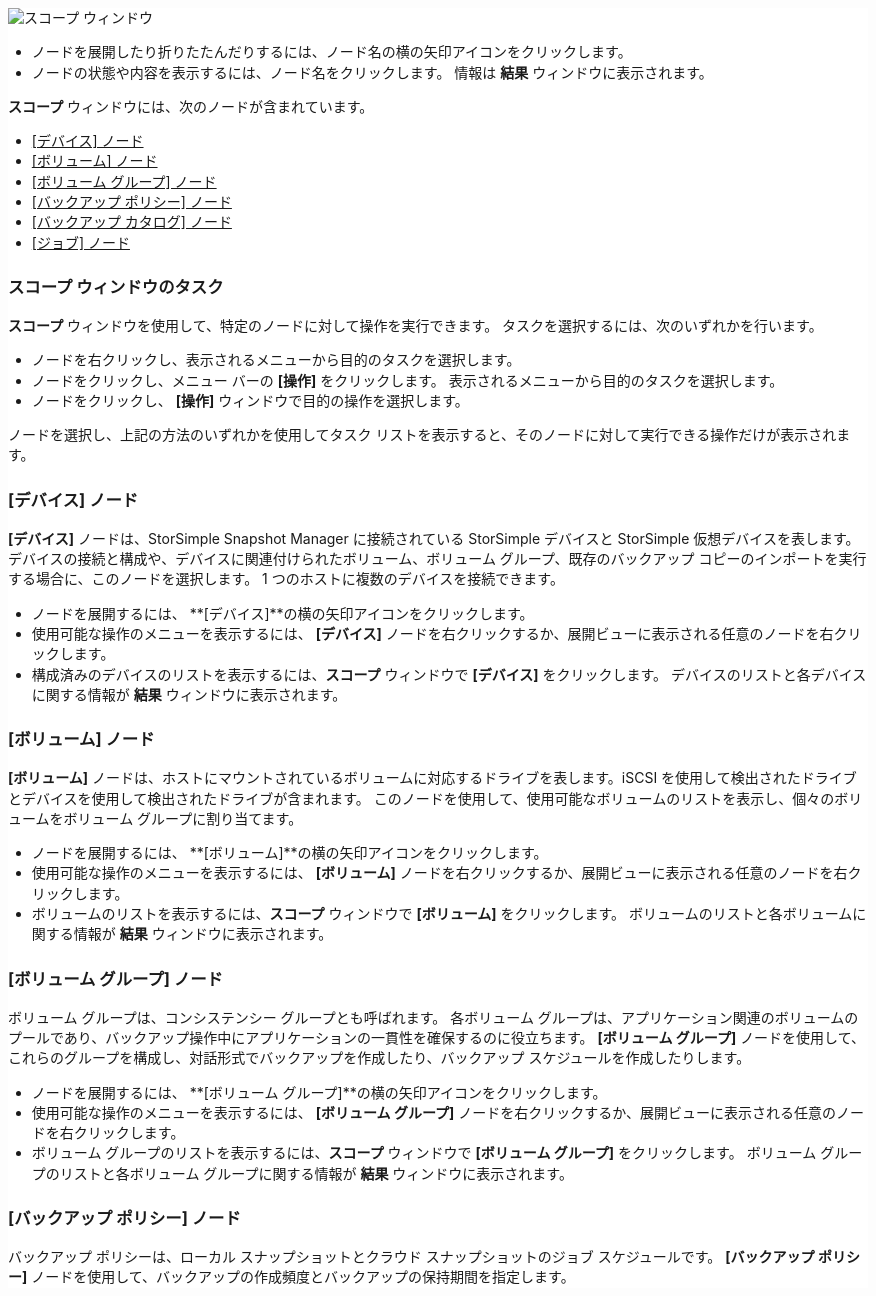 ![スコープ ウィンドウ](./media/storsimple-use-snapshot-manager/HCS_SSM_Scope_pane.png) 

* ノードを展開したり折りたたんだりするには、ノード名の横の矢印アイコンをクリックします。
* ノードの状態や内容を表示するには、ノード名をクリックします。 情報は **結果** ウィンドウに表示されます。 

**スコープ** ウィンドウには、次のノードが含まれています。 

* [[デバイス] ノード](#devices-node) 
* [[ボリューム] ノード](#volumes-node) 
* [[ボリューム グループ] ノード](#volume-groups-node) 
* [[バックアップ ポリシー] ノード](#backup-policies-node) 
* [[バックアップ カタログ] ノード](#backup-catalog-node) 
* [[ジョブ] ノード](#jobs-node) 

### <a name="scope-pane-tasks"></a>スコープ ウィンドウのタスク
**スコープ** ウィンドウを使用して、特定のノードに対して操作を実行できます。 タスクを選択するには、次のいずれかを行います。

* ノードを右クリックし、表示されるメニューから目的のタスクを選択します。
* ノードをクリックし、メニュー バーの **[操作]** をクリックします。 表示されるメニューから目的のタスクを選択します。
* ノードをクリックし、 **[操作]** ウィンドウで目的の操作を選択します。

ノードを選択し、上記の方法のいずれかを使用してタスク リストを表示すると、そのノードに対して実行できる操作だけが表示されます。

### <a name="devices-node"></a>[デバイス] ノード
**[デバイス]** ノードは、StorSimple Snapshot Manager に接続されている StorSimple デバイスと StorSimple 仮想デバイスを表します。 デバイスの接続と構成や、デバイスに関連付けられたボリューム、ボリューム グループ、既存のバックアップ コピーのインポートを実行する場合に、このノードを選択します。 1 つのホストに複数のデバイスを接続できます。

* ノードを展開するには、 **[デバイス]**の横の矢印アイコンをクリックします。
* 使用可能な操作のメニューを表示するには、 **[デバイス]** ノードを右クリックするか、展開ビューに表示される任意のノードを右クリックします。
* 構成済みのデバイスのリストを表示するには、**スコープ** ウィンドウで **[デバイス]** をクリックします。 デバイスのリストと各デバイスに関する情報が **結果** ウィンドウに表示されます。

### <a name="volumes-node"></a>[ボリューム] ノード
**[ボリューム]** ノードは、ホストにマウントされているボリュームに対応するドライブを表します。iSCSI を使用して検出されたドライブとデバイスを使用して検出されたドライブが含まれます。 このノードを使用して、使用可能なボリュームのリストを表示し、個々のボリュームをボリューム グループに割り当てます。

* ノードを展開するには、 **[ボリューム]**の横の矢印アイコンをクリックします。
* 使用可能な操作のメニューを表示するには、 **[ボリューム]** ノードを右クリックするか、展開ビューに表示される任意のノードを右クリックします。
* ボリュームのリストを表示するには、**スコープ** ウィンドウで **[ボリューム]** をクリックします。 ボリュームのリストと各ボリュームに関する情報が **結果** ウィンドウに表示されます。

### <a name="volume-groups-node"></a>[ボリューム グループ] ノード
ボリューム グループは、コンシステンシー グループとも呼ばれます。 各ボリューム グループは、アプリケーション関連のボリュームのプールであり、バックアップ操作中にアプリケーションの一貫性を確保するのに役立ちます。 **[ボリューム グループ]** ノードを使用して、これらのグループを構成し、対話形式でバックアップを作成したり、バックアップ スケジュールを作成したりします。 

* ノードを展開するには、 **[ボリューム グループ]**の横の矢印アイコンをクリックします。
* 使用可能な操作のメニューを表示するには、 **[ボリューム グループ]** ノードを右クリックするか、展開ビューに表示される任意のノードを右クリックします。
* ボリューム グループのリストを表示するには、**スコープ** ウィンドウで **[ボリューム グループ]** をクリックします。 ボリューム グループのリストと各ボリューム グループに関する情報が **結果** ウィンドウに表示されます。

### <a name="backup-policies-node"></a>[バックアップ ポリシー] ノード
バックアップ ポリシーは、ローカル スナップショットとクラウド スナップショットのジョブ スケジュールです。 **[バックアップ ポリシー]** ノードを使用して、バックアップの作成頻度とバックアップの保持期間を指定します。 
